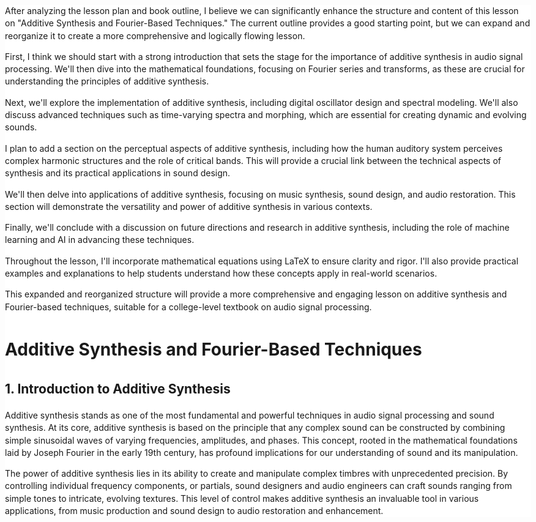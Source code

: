 <THOUGHTS>
After analyzing the lesson plan and book outline, I believe we can significantly enhance the structure and content of this lesson on "Additive Synthesis and Fourier-Based Techniques." The current outline provides a good starting point, but we can expand and reorganize it to create a more comprehensive and logically flowing lesson.

First, I think we should start with a strong introduction that sets the stage for the importance of additive synthesis in audio signal processing. We'll then dive into the mathematical foundations, focusing on Fourier series and transforms, as these are crucial for understanding the principles of additive synthesis.

Next, we'll explore the implementation of additive synthesis, including digital oscillator design and spectral modeling. We'll also discuss advanced techniques such as time-varying spectra and morphing, which are essential for creating dynamic and evolving sounds.

I plan to add a section on the perceptual aspects of additive synthesis, including how the human auditory system perceives complex harmonic structures and the role of critical bands. This will provide a crucial link between the technical aspects of synthesis and its practical applications in sound design.

We'll then delve into applications of additive synthesis, focusing on music synthesis, sound design, and audio restoration. This section will demonstrate the versatility and power of additive synthesis in various contexts.

Finally, we'll conclude with a discussion on future directions and research in additive synthesis, including the role of machine learning and AI in advancing these techniques.

Throughout the lesson, I'll incorporate mathematical equations using LaTeX to ensure clarity and rigor. I'll also provide practical examples and explanations to help students understand how these concepts apply in real-world scenarios.

This expanded and reorganized structure will provide a more comprehensive and engaging lesson on additive synthesis and Fourier-based techniques, suitable for a college-level textbook on audio signal processing.

</THOUGHTS>

<LESSON>

# Additive Synthesis and Fourier-Based Techniques

## 1. Introduction to Additive Synthesis

Additive synthesis stands as one of the most fundamental and powerful techniques in audio signal processing and sound synthesis. At its core, additive synthesis is based on the principle that any complex sound can be constructed by combining simple sinusoidal waves of varying frequencies, amplitudes, and phases. This concept, rooted in the mathematical foundations laid by Joseph Fourier in the early 19th century, has profound implications for our understanding of sound and its manipulation.

The power of additive synthesis lies in its ability to create and manipulate complex timbres with unprecedented precision. By controlling individual frequency components, or partials, sound designers and audio engineers can craft sounds ranging from simple tones to intricate, evolving textures. This level of control makes additive synthesis an invaluable tool in various applications, from music production and sound design to audio restoration and enhancement.
